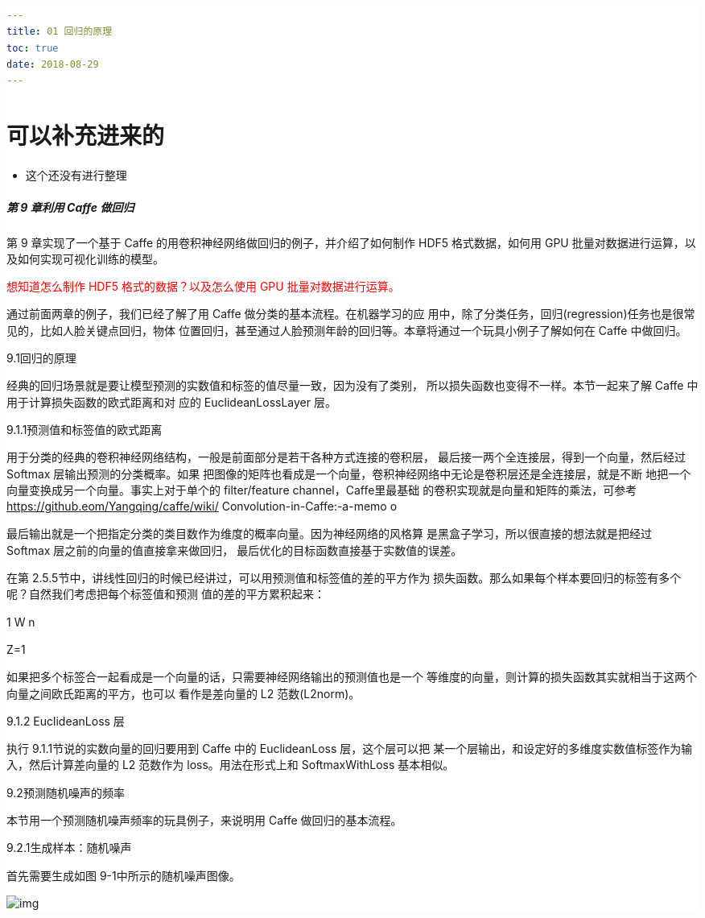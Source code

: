 ```yaml
---
title: 01 回归的原理
toc: true
date: 2018-08-29
---
```

# 可以补充进来的

- 这个还没有进行整理


##### 第 9 章利用 Caffe 做回归

第 9 章实现了一个基于 Caffe 的用卷积神经网络做回归的例子，并介绍了如何制作 HDF5 格式数据，如何用 GPU 批量对数据进行运算，以及如何实现可视化训练的模型。

<span style="color:red;">想知道怎么制作 HDF5 格式的数据？以及怎么使用 GPU 批量对数据进行运算。</span>

通过前面两章的例子，我们已经了解了用 Caffe 做分类的基本流程。在机器学习的应 用中，除了分类任务，回归(regression)任务也是很常见的，比如人脸关键点回归，物体 位置回归，甚至通过人脸预测年龄的回归等。本章将通过一个玩具小例子了解如何在 Caffe 中做回归。

9.1回归的原理

经典的回归场景就是要让模型预测的实数值和标签的值尽量一致，因为没有了类别， 所以损失函数也变得不一样。本节一起来了解 Caffe 中用于计算损失函数的欧式距离和对 应的 EuclideanLossLayer 层。

9.1.1预测值和标签值的欧式距离

用于分类的经典的卷积神经网络结构，一般是前面部分是若干各种方式连接的卷积层， 最后接一两个全连接层，得到一个向量，然后经过 Softmax 层输出预测的分类概率。如果 把图像的矩阵也看成是一个向量，卷积神经网络中无论是卷积层还是全连接层，就是不断 地把一个向量变换成另一个向量。事实上对于单个的 filter/feature channel，Caffe里最基础 的卷积实现就是向量和矩阵的乘法，可参考<https://github.eom/Yangqing/caffe/wiki/> Convolution-in-Caffe:-a-memo o

最后输出就是一个把指定分类的类目数作为维度的概率向量。因为神经网络的风格算 是黑盒子学习，所以很直接的想法就是把经过 Softmax 层之前的向量的值直接拿来做回归， 最后优化的目标函数直接基于实数值的误差。

在第 2.5.5节中，讲线性回归的时候已经讲过，可以用预测值和标签值的差的平方作为 损失函数。那么如果每个样本要回归的标签有多个呢？自然我们考虑把每个标签值和预测 值的差的平方累积起来：

1 W    n

Z=1

如果把多个标签合一起看成是一个向量的话，只需要神经网络输出的预测值也是一个 等维度的向量，则计算的损失函数其实就相当于这两个向量之间欧氏距离的平方，也可以 看作是差向量的 L2 范数(L2norm)。

9.1.2 EuclideanLoss 层

执行 9.1.1节说的实数向量的回归要用到 Caffe 中的 EuclideanLoss 层，这个层可以把 某一个层输出，和设定好的多维度实数值标签作为输入，然后计算差向量的 L2 范数作为 loss。用法在形式上和 SoftmaxWithLoss 基本相似。

9.2预测随机噪声的频率

本节用一个预测随机噪声频率的玩具例子，来说明用 Caffe 做回归的基本流程。

9.2.1生成样本：随机噪声

首先需要生成如图 9-1中所示的随机噪声图像。

![img](file:///E:/00.Ebook/__Recent__html__/00_深度学习与计算机视觉%20%20算法原理、框架应用与代码实现_14279998(1)/00_深度学习与计算机视觉%20%20算法原理、框架应用与代码实现_14279998(1)_files/00_f1a666600ea1973ac6c9%20%2097d59f060146b694280ee3019eb0_14279998(1)-267.jpg)
